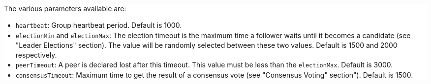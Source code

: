 The various parameters available are:
- `heartbeat`: Group heartbeat period. Default is 1000.
- `electionMin` and `electionMax`: The election timeout is the maximum time a follower waits until it becomes a candidate (see "Leader Elections" section). The value will be randomly selected between these two values. Default is 1500 and 2000 respectively.
- `peerTimeout`: A peer is declared lost after this timeout. This value must be less than the `electionMax`. Default is 3000.
- `consensusTimeout`: Maximum time to get the result of a consensus vote (see "Consensus Voting" section"). Default is 1500.